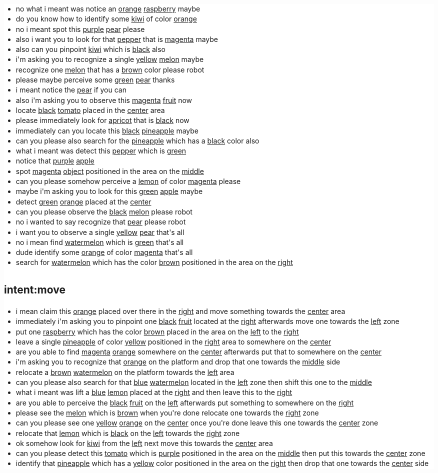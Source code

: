 - no what i meant was notice an [orange](object_color) [raspberry](object_name) maybe
- do you know how to identify some [kiwi](object_name) of color [orange](object_color)
- no i meant spot this [purple](object_color) [pear](object_name) please
- also i want you to look for that [pepper](object_name) that is [magenta](object_color) maybe
- also can you pinpoint [kiwi](object_name) which is [black](object_color) also
- i'm asking you to recognize a single [yellow](object_color) [melon](object_name) maybe
- recognize one [melon](object_name) that has a [brown](object_color) color please robot
- please maybe perceive some [green](object_color) [pear](object_name) thanks
- i meant notice the [pear](object_name) if you can
- also i'm asking you to observe this [magenta](object_color) [fruit](undefined_object) now
- locate [black](object_color) [tomato](object_name) placed in the [center](placement) area
- please immediately look for [apricot](object_name) that is [black](object_color) now
- immediately can you locate this [black](object_color) [pineapple](object_name) maybe
- can you please also search for the [pineapple](object_name) which has a [black](object_color) color also
- what i meant was detect this [pepper](object_name) which is [green](object_color)
- notice that [purple](object_color) [apple](object_name)
- spot [magenta](object_color) [object](undefined_object) positioned in the area on the [middle](placement)
- can you please somehow perceive a [lemon](object_name) of color [magenta](object_color) please
- maybe i'm asking you to look for this [green](object_color) [apple](object_name) maybe
- detect [green](object_color) [orange](object_name) placed at the [center](placement)
- can you please observe the [black](object_color) [melon](object_name) please robot
- no i wanted to say recognize that [pear](object_name) please robot
- i want you to observe a single [yellow](object_color) [pear](object_name) that's all
- no i mean find [watermelon](object_name) which is [green](object_color) that's all
- dude identify some [orange](object_name) of color [magenta](object_color) that's all
- search for [watermelon](object_name) which has the color [brown](object_color) positioned in the area on the [right](placement)

## intent:move
- i mean claim this [orange](object_name) placed over there in the [right](placement) and move something towards the [center](placement) area
- immediately i'm asking you to pinpoint one [black](object_color) [fruit](undefined_object) located at the [right](placement) afterwards move one towards the [left](placement) zone
- put one [raspberry](object_name) which has the color [brown](object_color) placed in the area on the [left](placement) to the [right](placement)
- leave a single [pineapple](object_name) of color [yellow](object_color) positioned in the [right](placement) area to somewhere on the [center](placement)
- are you able to find [magenta](object_color) [orange](object_name) somewhere on the [center](placement) afterwards put that to somewhere on the [center](placement)
- i'm asking you to recognize that [orange](object_name) on the platform and drop that one towards the [middle](placement) side
- relocate a [brown](object_color) [watermelon](object_name) on the platform towards the [left](placement) area
- can you please also search for that [blue](object_color) [watermelon](object_name) located in the [left](placement) zone then shift this one to the [middle](placement)
- what i meant was lift a [blue](object_color) [lemon](object_name) placed at the [right](placement) and then leave this to the [right](placement)
- are you able to perceive the [black](object_color) [fruit](undefined_object) on the [left](placement) afterwards put something to somewhere on the [right](placement)
- please see the [melon](object_name) which is [brown](object_color) when you're done relocate one towards the [right](placement) zone
- can you please see one [yellow](object_color) [orange](object_name) on the [center](placement) once you're done leave this one towards the [center](placement) zone
- relocate that [lemon](object_name) which is [black](object_color) on the [left](placement) towards the [right](placement) zone
- ok somehow look for [kiwi](object_name) from the [left](placement) next move this towards the [center](placement) area
- can you please detect this [tomato](object_name) which is [purple](object_color) positioned in the area on the [middle](placement) then put this towards the [center](placement) zone
- identify that [pineapple](object_name) which has a [yellow](object_color) color positioned in the area on the [right](placement) then drop that one towards the [center](placement) side